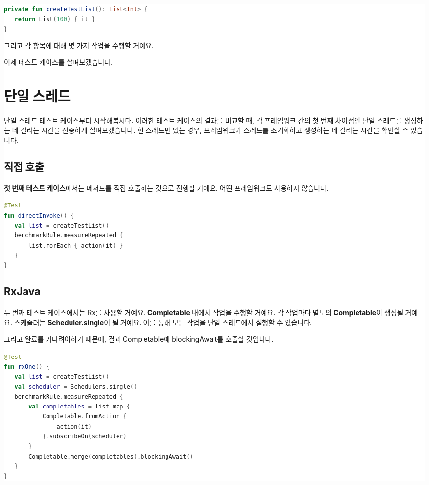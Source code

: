 ```kotlin
private fun createTestList(): List<Int> {
   return List(100) { it }
}
```

그리고 각 항목에 대해 몇 가지 작업을 수행할 거예요.

<div class="content-ad"></div>

이제 테스트 케이스를 살펴보겠습니다.

# 단일 스레드

단일 스레드 테스트 케이스부터 시작해봅시다. 이러한 테스트 케이스의 결과를 비교할 때, 각 프레임워크 간의 첫 번째 차이점인 단일 스레드를 생성하는 데 걸리는 시간을 신중하게 살펴보겠습니다. 한 스레드만 있는 경우, 프레임워크가 스레드를 초기화하고 생성하는 데 걸리는 시간을 확인할 수 있습니다.

## 직접 호출

<div class="content-ad"></div>

**첫 번째 테스트 케이스**에서는 메서드를 직접 호출하는 것으로 진행할 거예요. 어떤 프레임워크도 사용하지 않습니다.

```kotlin
@Test
fun directInvoke() {
   val list = createTestList()
   benchmarkRule.measureRepeated {
       list.forEach { action(it) }
   }
}
```

## RxJava

두 번째 테스트 케이스에서는 Rx를 사용할 거예요. **Completable** 내에서 작업을 수행할 거예요. 각 작업마다 별도의 **Completable**이 생성될 거예요. 스케줄러는 **Scheduler.single**이 될 거예요. 이를 통해 모든 작업을 단일 스레드에서 실행할 수 있습니다.

<div class="content-ad"></div>

그리고 완료를 기다려야하기 때문에, 결과 Completable에 blockingAwait를 호출할 것입니다.

```kotlin
@Test
fun rxOne() {
   val list = createTestList()
   val scheduler = Schedulers.single()
   benchmarkRule.measureRepeated {
       val completables = list.map {
           Completable.fromAction {
               action(it)
           }.subscribeOn(scheduler)
       }
       Completable.merge(completables).blockingAwait()
   }
}
```
